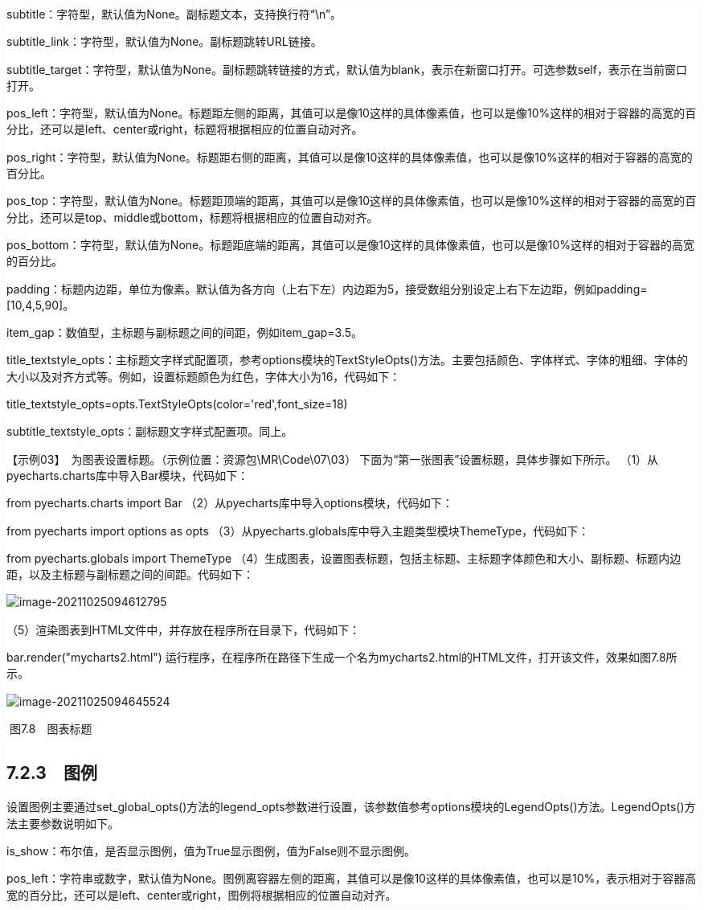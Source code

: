 subtitle：字符型，默认值为None。副标题文本，支持换行符“\n”。　

subtitle_link：字符型，默认值为None。副标题跳转URL链接。　

subtitle_target：字符型，默认值为None。副标题跳转链接的方式，默认值为blank，表示在新窗口打开。可选参数self，表示在当前窗口打开。　

pos_left：字符型，默认值为None。标题距左侧的距离，其值可以是像10这样的具体像素值，也可以是像10%这样的相对于容器的高宽的百分比，还可以是left、center或right，标题将根据相应的位置自动对齐。　

pos_right：字符型，默认值为None。标题距右侧的距离，其值可以是像10这样的具体像素值，也可以是像10%这样的相对于容器的高宽的百分比。　

pos_top：字符型，默认值为None。标题距顶端的距离，其值可以是像10这样的具体像素值，也可以是像10%这样的相对于容器的高宽的百分比，还可以是top、middle或bottom，标题将根据相应的位置自动对齐。　

pos_bottom：字符型，默认值为None。标题距底端的距离，其值可以是像10这样的具体像素值，也可以是像10%这样的相对于容器的高宽的百分比。　

padding：标题内边距，单位为像素。默认值为各方向（上右下左）内边距为5，接受数组分别设定上右下左边距，例如padding=[10,4,5,90]。　

item_gap：数值型，主标题与副标题之间的间距，例如item_gap=3.5。　

title_textstyle_opts：主标题文字样式配置项，参考options模块的TextStyleOpts()方法。主要包括颜色、字体样式、字体的粗细、字体的大小以及对齐方式等。例如，设置标题颜色为红色，字体大小为16，代码如下：

title_textstyle_opts=opts.TextStyleOpts(color='red',font_size=18)　

subtitle_textstyle_opts：副标题文字样式配置项。同上。

【示例03】　为图表设置标题。（示例位置：资源包\MR\Code\07\03）
下面为“第一张图表”设置标题，具体步骤如下所示。
（1）从pyecharts.charts库中导入Bar模块，代码如下：

from pyecharts.charts import Bar
（2）从pyecharts库中导入options模块，代码如下：

from pyecharts import options as opts
（3）从pyecharts.globals库中导入主题类型模块ThemeType，代码如下：

from pyecharts.globals import ThemeType
（4）生成图表，设置图表标题，包括主标题、主标题字体颜色和大小、副标题、标题内边距，以及主标题与副标题之间的间距。代码如下：

![image-20211025094612795](第7章第三方可视化数据分析图表Pyecharts.assets/image-20211025094612795.png)

（5）渲染图表到HTML文件中，并存放在程序所在目录下，代码如下：

bar.render("mycharts2.html")
运行程序，在程序所在路径下生成一个名为mycharts2.html的HTML文件，打开该文件，效果如图7.8所示。

![image-20211025094645524](第7章第三方可视化数据分析图表Pyecharts.assets/image-20211025094645524.png)

​                                                                                                        图7.8　图表标题

## 7.2.3　图例

设置图例主要通过set_global_opts()方法的legend_opts参数进行设置，该参数值参考options模块的LegendOpts()方法。LegendOpts()方法主要参数说明如下。　

is_show：布尔值，是否显示图例，值为True显示图例，值为False则不显示图例。　

pos_left：字符串或数字，默认值为None。图例离容器左侧的距离，其值可以是像10这样的具体像素值，也可以是10%，表示相对于容器高宽的百分比，还可以是left、center或right，图例将根据相应的位置自动对齐。　
